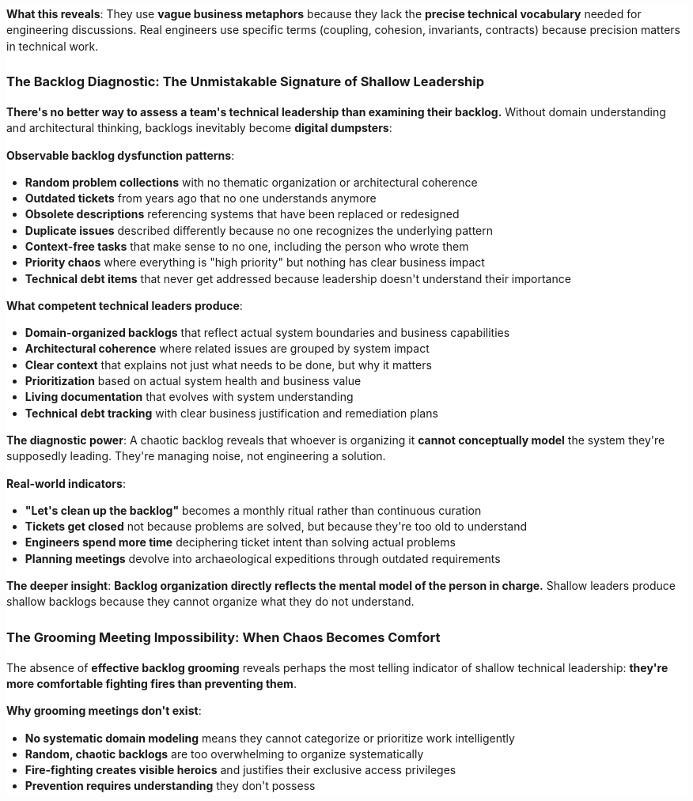 **What this reveals**: They use **vague business metaphors** because they lack the **precise technical vocabulary** needed for engineering discussions. Real engineers use specific terms (coupling, cohesion, invariants, contracts) because precision matters in technical work.

### The Backlog Diagnostic: The Unmistakable Signature of Shallow Leadership

**There's no better way to assess a team's technical leadership than examining their backlog.** Without domain understanding and architectural thinking, backlogs inevitably become **digital dumpsters**:

**Observable backlog dysfunction patterns**:
- **Random problem collections** with no thematic organization or architectural coherence
- **Outdated tickets** from years ago that no one understands anymore
- **Obsolete descriptions** referencing systems that have been replaced or redesigned
- **Duplicate issues** described differently because no one recognizes the underlying pattern
- **Context-free tasks** that make sense to no one, including the person who wrote them
- **Priority chaos** where everything is "high priority" but nothing has clear business impact
- **Technical debt items** that never get addressed because leadership doesn't understand their importance

**What competent technical leaders produce**:
- **Domain-organized backlogs** that reflect actual system boundaries and business capabilities
- **Architectural coherence** where related issues are grouped by system impact
- **Clear context** that explains not just what needs to be done, but why it matters
- **Prioritization** based on actual system health and business value
- **Living documentation** that evolves with system understanding
- **Technical debt tracking** with clear business justification and remediation plans

**The diagnostic power**: A chaotic backlog reveals that whoever is organizing it **cannot conceptually model** the system they're supposedly leading. They're managing noise, not engineering a solution.

**Real-world indicators**:
- **"Let's clean up the backlog"** becomes a monthly ritual rather than continuous curation
- **Tickets get closed** not because problems are solved, but because they're too old to understand
- **Engineers spend more time** deciphering ticket intent than solving actual problems
- **Planning meetings** devolve into archaeological expeditions through outdated requirements

**The deeper insight**: **Backlog organization directly reflects the mental model of the person in charge.** Shallow leaders produce shallow backlogs because they cannot organize what they do not understand.

### The Grooming Meeting Impossibility: When Chaos Becomes Comfort

The absence of **effective backlog grooming** reveals perhaps the most telling indicator of shallow technical leadership: **they're more comfortable fighting fires than preventing them**.

**Why grooming meetings don't exist**:
- **No systematic domain modeling** means they cannot categorize or prioritize work intelligently
- **Random, chaotic backlogs** are too overwhelming to organize systematically
- **Fire-fighting creates visible heroics** and justifies their exclusive access privileges
- **Prevention requires understanding** they don't possess
